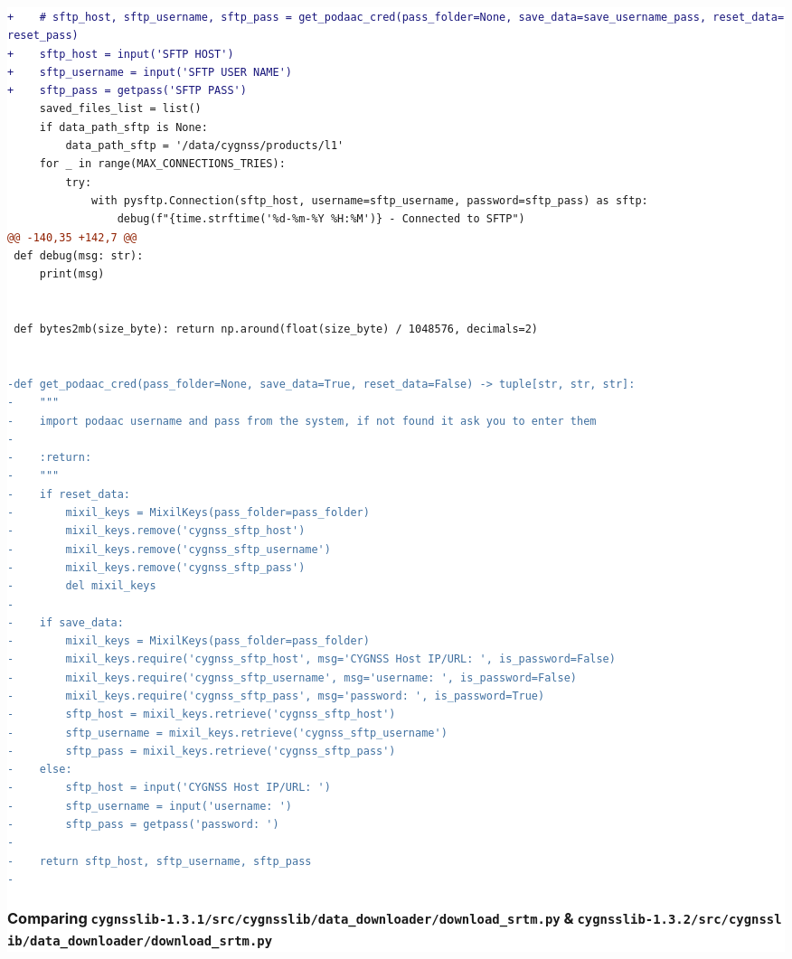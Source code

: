 ```diff
+    # sftp_host, sftp_username, sftp_pass = get_podaac_cred(pass_folder=None, save_data=save_username_pass, reset_data=reset_pass)
+    sftp_host = input('SFTP HOST')
+    sftp_username = input('SFTP USER NAME')
+    sftp_pass = getpass('SFTP PASS')
     saved_files_list = list()
     if data_path_sftp is None:
         data_path_sftp = '/data/cygnss/products/l1'
     for _ in range(MAX_CONNECTIONS_TRIES):
         try:
             with pysftp.Connection(sftp_host, username=sftp_username, password=sftp_pass) as sftp:
                 debug(f"{time.strftime('%d-%m-%Y %H:%M')} - Connected to SFTP")
@@ -140,35 +142,7 @@
 def debug(msg: str):
     print(msg)
 
 
 def bytes2mb(size_byte): return np.around(float(size_byte) / 1048576, decimals=2)
 
 
-def get_podaac_cred(pass_folder=None, save_data=True, reset_data=False) -> tuple[str, str, str]:
-    """
-    import podaac username and pass from the system, if not found it ask you to enter them
-
-    :return:
-    """
-    if reset_data:
-        mixil_keys = MixilKeys(pass_folder=pass_folder)
-        mixil_keys.remove('cygnss_sftp_host')
-        mixil_keys.remove('cygnss_sftp_username')
-        mixil_keys.remove('cygnss_sftp_pass')
-        del mixil_keys
-
-    if save_data:
-        mixil_keys = MixilKeys(pass_folder=pass_folder)
-        mixil_keys.require('cygnss_sftp_host', msg='CYGNSS Host IP/URL: ', is_password=False)
-        mixil_keys.require('cygnss_sftp_username', msg='username: ', is_password=False)
-        mixil_keys.require('cygnss_sftp_pass', msg='password: ', is_password=True)
-        sftp_host = mixil_keys.retrieve('cygnss_sftp_host')
-        sftp_username = mixil_keys.retrieve('cygnss_sftp_username')
-        sftp_pass = mixil_keys.retrieve('cygnss_sftp_pass')
-    else:
-        sftp_host = input('CYGNSS Host IP/URL: ')
-        sftp_username = input('username: ')
-        sftp_pass = getpass('password: ')
-
-    return sftp_host, sftp_username, sftp_pass
-
```

### Comparing `cygnsslib-1.3.1/src/cygnsslib/data_downloader/download_srtm.py` & `cygnsslib-1.3.2/src/cygnsslib/data_downloader/download_srtm.py`
